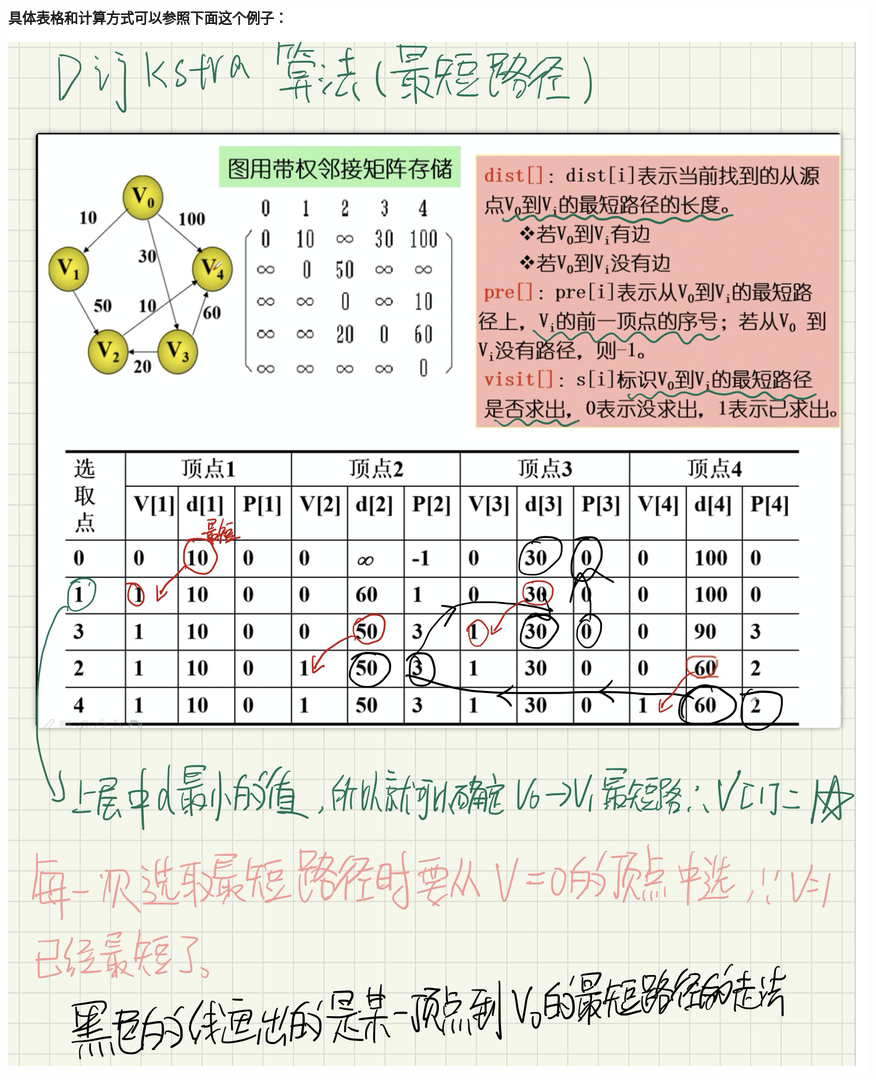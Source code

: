 **具体表格和计算方式可以参照下面这个例子：**

![image-20201205154048438](%E6%95%B0%E6%8D%AE%E7%BB%93%E6%9E%84%E4%B8%8E%E7%AE%97%E6%B3%95%E4%B9%8B%E7%AC%AC%E4%BA%94%E7%AF%87.%E6%9C%80%E7%9F%AD%E8%B7%AF%E5%BE%84%E7%AE%97%E6%B3%95.assets/image-20201205154048438.png)
